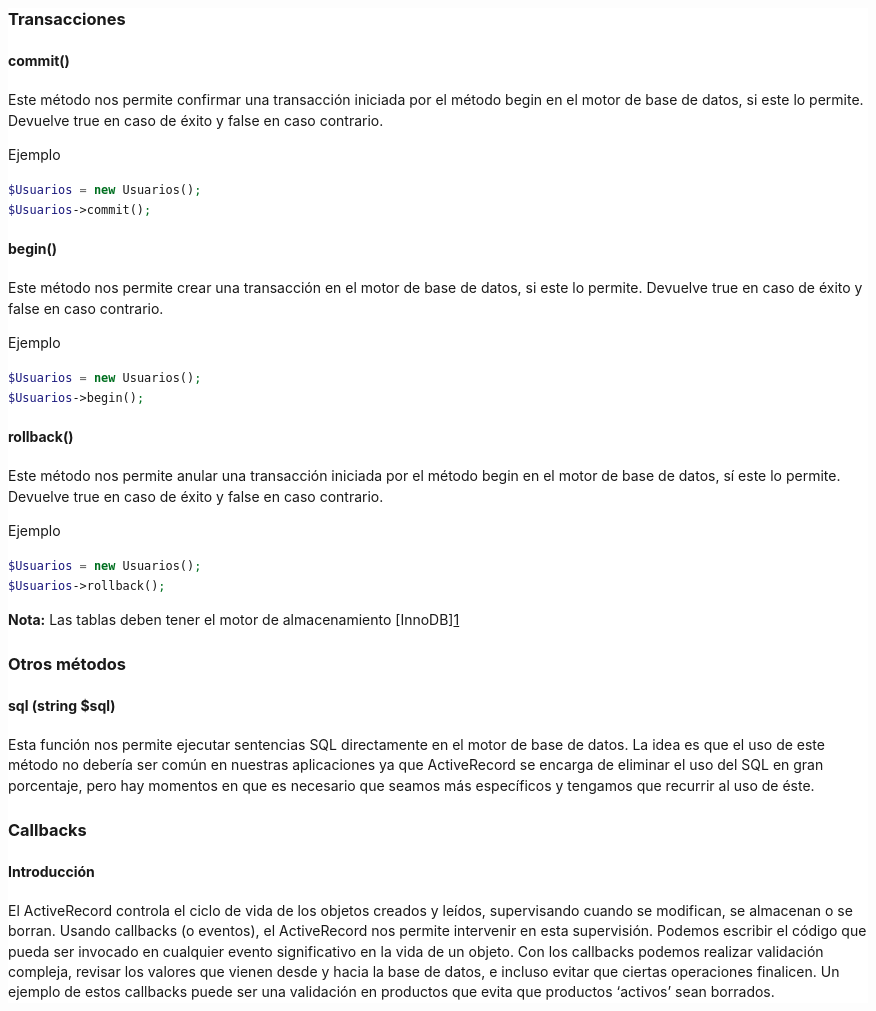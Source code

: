 ### Transacciones

#### commit()

Este método nos permite confirmar una transacción iniciada por el método begin en el motor de base de datos, si este lo permite. Devuelve true en caso de éxito y false en caso contrario.

Ejemplo

```php
$Usuarios = new Usuarios();
$Usuarios->commit();
```

#### begin()

Este método nos permite crear una transacción en el motor de base de datos, si este lo permite. Devuelve true en caso de éxito y false en caso contrario.

Ejemplo

```php
$Usuarios = new Usuarios();
$Usuarios->begin();
```

#### rollback()

Este método nos permite anular una transacción iniciada por el método begin en el motor de base de datos, sí este lo permite. Devuelve true en caso de éxito y false en caso contrario.

Ejemplo

```php
$Usuarios = new Usuarios();
$Usuarios->rollback();
```

**Nota:** Las tablas deben tener el motor de almacenamiento \[InnoDB\][1](http://es.wikipedia.org/wiki/InnoDB)

### Otros métodos

#### sql (string $sql)

Esta función nos permite ejecutar sentencias SQL directamente en el motor de base de datos. La idea es que el uso de este método no debería ser común en nuestras aplicaciones ya que ActiveRecord se encarga de eliminar el uso del SQL en gran porcentaje, pero hay momentos en que es necesario que seamos más específicos y tengamos que recurrir al uso de éste.

### Callbacks

#### Introducción

El ActiveRecord controla el ciclo de vida de los objetos creados y leídos, supervisando cuando se modifican, se almacenan o se borran. Usando callbacks (o eventos), el ActiveRecord nos permite intervenir en esta supervisión. Podemos escribir el código que pueda ser invocado en cualquier evento significativo en la vida de un objeto. Con los callbacks podemos realizar validación compleja, revisar los valores que vienen desde y hacia la base de datos, e incluso evitar que ciertas operaciones finalicen. Un ejemplo de estos callbacks puede ser una validación en productos que evita que productos ‘activos’ sean borrados.
